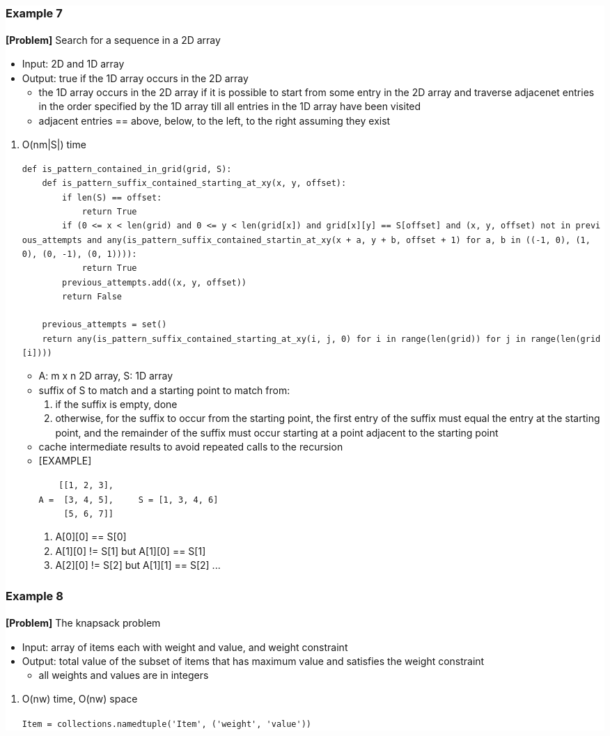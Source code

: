 ### Example 7
**[Problem]** Search for a sequence in a 2D array
- Input: 2D and 1D array
- Output: true if the 1D array occurs in the 2D array
    + the 1D array occurs in the 2D array if it is possible to start from some entry in the 2D array and traverse adjacenet entries in the order specified by the 1D array till all entries in the 1D array have been visited
    + adjacent entries == above, below, to the left, to the right assuming they exist

1. O(nm|S|) time
    ```
    def is_pattern_contained_in_grid(grid, S):
        def is_pattern_suffix_contained_starting_at_xy(x, y, offset):
            if len(S) == offset:
                return True
            if (0 <= x < len(grid) and 0 <= y < len(grid[x]) and grid[x][y] == S[offset] and (x, y, offset) not in previous_attempts and any(is_pattern_suffix_contained_startin_at_xy(x + a, y + b, offset + 1) for a, b in ((-1, 0), (1, 0), (0, -1), (0, 1)))):
                return True
            previous_attempts.add((x, y, offset))
            return False

        previous_attempts = set()
        return any(is_pattern_suffix_contained_starting_at_xy(i, j, 0) for i in range(len(grid)) for j in range(len(grid[i])))
    ```
    - A: m x n 2D array, S: 1D array
    - suffix of S to match and a starting point to match from:
        1. if the suffix is empty, done
        2. otherwise, for the suffix to occur from the starting point, the first entry of the suffix must equal the entry at the starting point, and the remainder of the suffix must occur starting at a point adjacent to the starting point
    - cache intermediate results to avoid repeated calls to the recursion
    - [EXAMPLE]
        ```
            [[1, 2, 3],
        A =  [3, 4, 5],     S = [1, 3, 4, 6]
             [5, 6, 7]] 
        ```
        1. A[0][0] == S[0] 
        2. A[1][0] != S[1] but A[1][0] == S[1]
        3. A[2][0] != S[2] but A[1][1] == S[2] ...

### Example 8
**[Problem]** The knapsack problem
- Input: array of items each with weight and value, and weight constraint
- Output: total value of the subset of items that has maximum value and satisfies the weight constraint
    + all weights and values are in integers

1. O(nw) time, O(nw) space
    ```
    Item = collections.namedtuple('Item', ('weight', 'value'))
